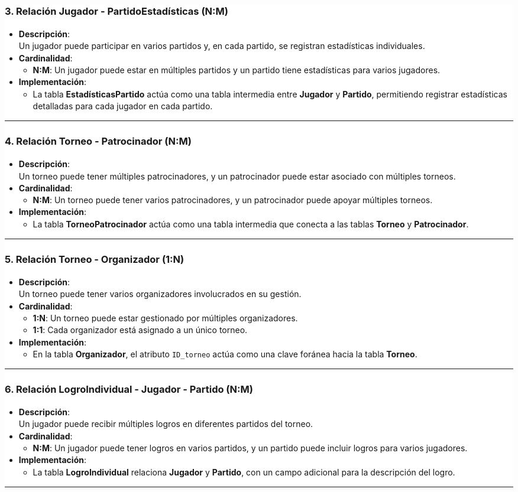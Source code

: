 ### 3. **Relación Jugador - PartidoEstadísticas (N:M)**  
- **Descripción**:  
  Un jugador puede participar en varios partidos y, en cada partido, se registran estadísticas individuales.  
- **Cardinalidad**:  
  - **N:M**: Un jugador puede estar en múltiples partidos y un partido tiene estadísticas para varios jugadores.  
- **Implementación**:  
  - La tabla **EstadísticasPartido** actúa como una tabla intermedia entre **Jugador** y **Partido**, permitiendo registrar estadísticas detalladas para cada jugador en cada partido.

---

### 4. **Relación Torneo - Patrocinador (N:M)**  
- **Descripción**:  
  Un torneo puede tener múltiples patrocinadores, y un patrocinador puede estar asociado con múltiples torneos.  
- **Cardinalidad**:  
  - **N:M**: Un torneo puede tener varios patrocinadores, y un patrocinador puede apoyar múltiples torneos.  
- **Implementación**:  
  - La tabla **TorneoPatrocinador** actúa como una tabla intermedia que conecta a las tablas **Torneo** y **Patrocinador**.  

---

### 5. **Relación Torneo - Organizador (1:N)**  
- **Descripción**:  
  Un torneo puede tener varios organizadores involucrados en su gestión.  
- **Cardinalidad**:  
  - **1:N**: Un torneo puede estar gestionado por múltiples organizadores.  
  - **1:1**: Cada organizador está asignado a un único torneo.  
- **Implementación**:  
  - En la tabla **Organizador**, el atributo `ID_torneo` actúa como una clave foránea hacia la tabla **Torneo**.  

---

### 6. **Relación LogroIndividual - Jugador - Partido (N:M)**  
- **Descripción**:  
  Un jugador puede recibir múltiples logros en diferentes partidos del torneo.  
- **Cardinalidad**:  
  - **N:M**: Un jugador puede tener logros en varios partidos, y un partido puede incluir logros para varios jugadores.  
- **Implementación**:  
  - La tabla **LogroIndividual** relaciona **Jugador** y **Partido**, con un campo adicional para la descripción del logro.

---
